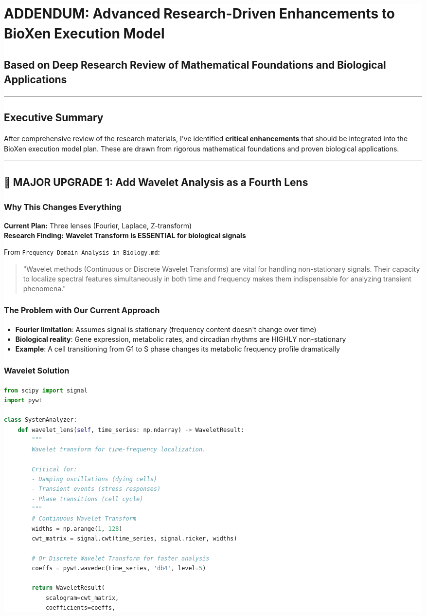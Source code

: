 # ADDENDUM: Advanced Research-Driven Enhancements to BioXen Execution Model

## Based on Deep Research Review of Mathematical Foundations and Biological Applications

---

## Executive Summary

After comprehensive review of the research materials, I've identified **critical enhancements** that should be integrated into the BioXen execution model plan. These are drawn from rigorous mathematical foundations and proven biological applications.

---

## 🚀 MAJOR UPGRADE 1: Add Wavelet Analysis as a Fourth Lens

### Why This Changes Everything

**Current Plan:** Three lenses (Fourier, Laplace, Z-transform)  
**Research Finding:** **Wavelet Transform is ESSENTIAL for biological signals**

From `Frequency Domain Analysis in Biology.md`:
> "Wavelet methods (Continuous or Discrete Wavelet Transforms) are vital for handling non-stationary signals. Their capacity to localize spectral features simultaneously in both time and frequency makes them indispensable for analyzing transient phenomena."

### The Problem with Our Current Approach

- **Fourier limitation**: Assumes signal is stationary (frequency content doesn't change over time)
- **Biological reality**: Gene expression, metabolic rates, and circadian rhythms are HIGHLY non-stationary
- **Example**: A cell transitioning from G1 to S phase changes its metabolic frequency profile dramatically

### Wavelet Solution

```python
from scipy import signal
import pywt

class SystemAnalyzer:
    def wavelet_lens(self, time_series: np.ndarray) -> WaveletResult:
        """
        Wavelet transform for time-frequency localization.
        
        Critical for:
        - Damping oscillations (dying cells)
        - Transient events (stress responses)
        - Phase transitions (cell cycle)
        """
        # Continuous Wavelet Transform
        widths = np.arange(1, 128)
        cwt_matrix = signal.cwt(time_series, signal.ricker, widths)
        
        # Or Discrete Wavelet Transform for faster analysis
        coeffs = pywt.wavedec(time_series, 'db4', level=5)
        
        return WaveletResult(
            scalogram=cwt_matrix,
            coefficients=coeffs,
```